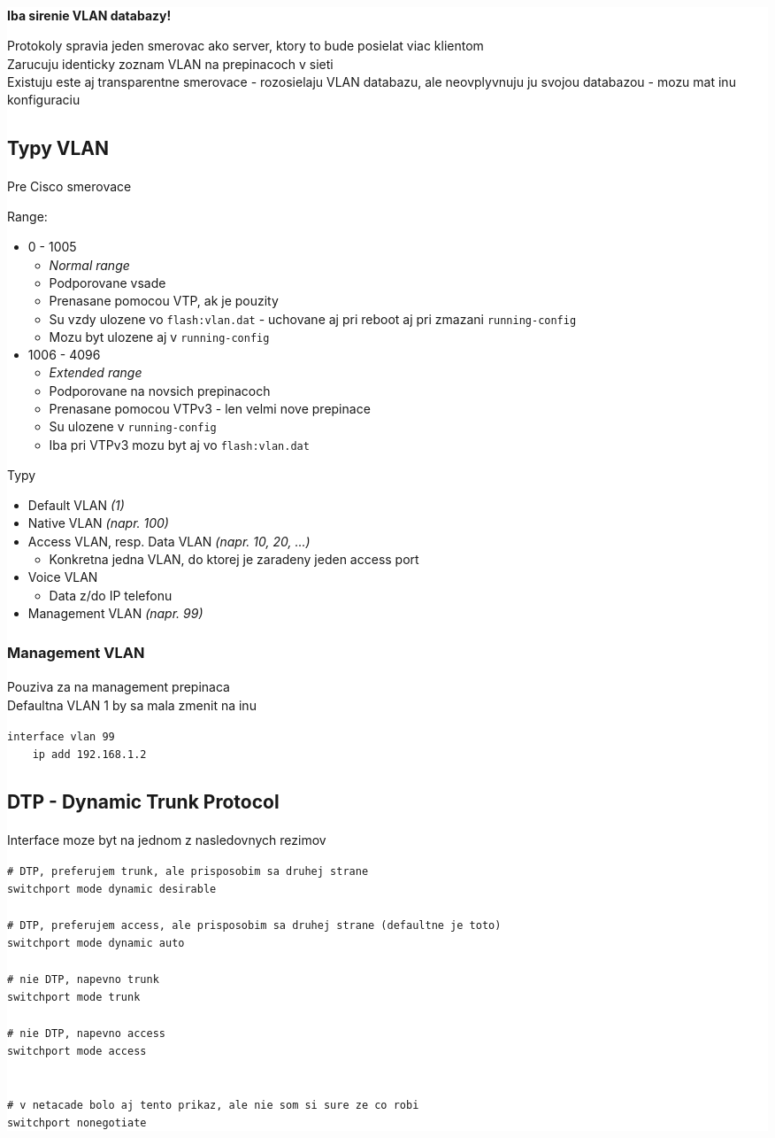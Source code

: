 **Iba sirenie VLAN databazy!**  

Protokoly spravia jeden smerovac ako server, ktory to bude posielat viac klientom   
Zarucuju identicky zoznam VLAN na prepinacoch v sieti  
Existuju este aj transparentne smerovace - rozosielaju VLAN databazu, ale neovplyvnuju ju svojou databazou - mozu mat inu konfiguraciu  

## Typy VLAN
Pre Cisco smerovace  

Range:
- 0 - 1005
	- *Normal range*  
	- Podporovane vsade  
	- Prenasane pomocou VTP, ak je pouzity
	- Su vzdy ulozene vo `flash:vlan.dat` - uchovane aj pri reboot aj pri zmazani `running-config`
	- Mozu byt ulozene aj v `running-config`
- 1006 - 4096
	- *Extended range*
	- Podporovane na novsich prepinacoch
	- Prenasane pomocou VTPv3 - len velmi nove prepinace
	- Su ulozene v `running-config`
	- Iba pri VTPv3 mozu byt aj vo `flash:vlan.dat`

Typy
- Default VLAN *(1)*
- Native VLAN *(napr. 100)*
- Access VLAN, resp. Data VLAN *(napr. 10, 20, ...)*
	- Konkretna jedna VLAN, do ktorej je zaradeny jeden access port 
- Voice VLAN
	- Data z/do IP telefonu
- Management VLAN *(napr. 99)*

### Management VLAN
Pouziva za na management prepinaca  
Defaultna VLAN 1 by sa mala zmenit na inu  

```
interface vlan 99
	ip add 192.168.1.2
```

## DTP - Dynamic Trunk Protocol
Interface moze byt na jednom z nasledovnych rezimov  

```
# DTP, preferujem trunk, ale prisposobim sa druhej strane
switchport mode dynamic desirable 

# DTP, preferujem access, ale prisposobim sa druhej strane (defaultne je toto)
switchport mode dynamic auto   

# nie DTP, napevno trunk
switchport mode trunk   

# nie DTP, napevno access
switchport mode access    


# v netacade bolo aj tento prikaz, ale nie som si sure ze co robi
switchport nonegotiate
```
